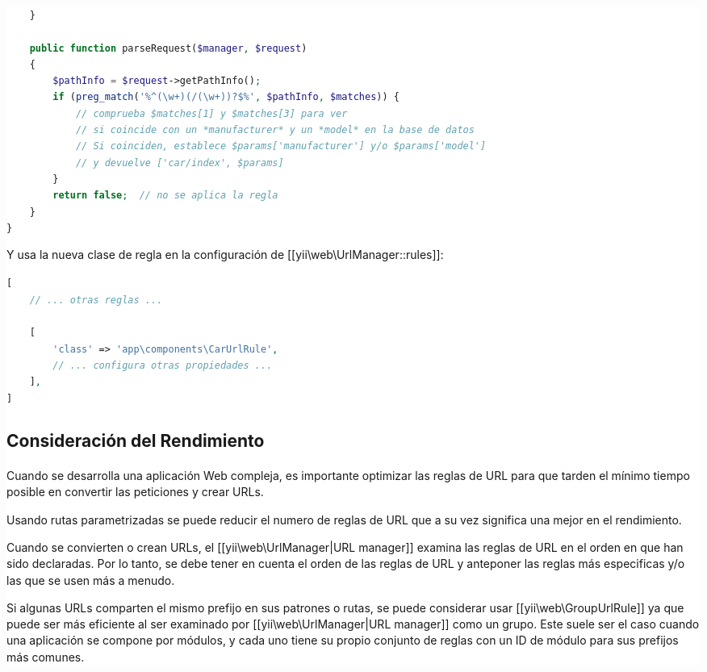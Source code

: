 ```php
    }

    public function parseRequest($manager, $request)
    {
        $pathInfo = $request->getPathInfo();
        if (preg_match('%^(\w+)(/(\w+))?$%', $pathInfo, $matches)) {
            // comprueba $matches[1] y $matches[3] para ver
            // si coincide con un *manufacturer* y un *model* en la base de datos
            // Si coinciden, establece $params['manufacturer'] y/o $params['model']
            // y devuelve ['car/index', $params]
        }
        return false;  // no se aplica la regla
    }
}
```

Y usa la nueva clase de regla en la configuración de [[yii\web\UrlManager::rules]]:

```php
[
    // ... otras reglas ...
    
    [
        'class' => 'app\components\CarUrlRule', 
        // ... configura otras propiedades ...
    ],
]
```

## Consideración del Rendimiento <a name="performance-consideration"></a>

Cuando se desarrolla una aplicación Web compleja, es importante optimizar las reglas de URL para que tarden el mínimo 
tiempo posible en convertir las peticiones y crear URLs.

Usando rutas parametrizadas se puede reducir el numero de reglas de URL que a su vez significa una mejor en el 
rendimiento.

Cuando se convierten o crean URLs, el [[yii\web\UrlManager|URL manager]] examina las reglas de URL en el orden en que 
han sido declaradas. Por lo tanto, se debe tener en cuenta el orden de las reglas de URL y anteponer las reglas más 
especificas y/o las que se usen más a menudo.

Si algunas URLs comparten el mismo prefijo en sus patrones o rutas, se puede considerar usar [[yii\web\GroupUrlRule]] 
ya que puede ser más eficiente al ser examinado por [[yii\web\UrlManager|URL manager]] como un grupo. Este suele ser 
el caso cuando una aplicación se compone por módulos, y cada uno tiene su propio conjunto de reglas con un ID de 
módulo para sus prefijos más comunes.
